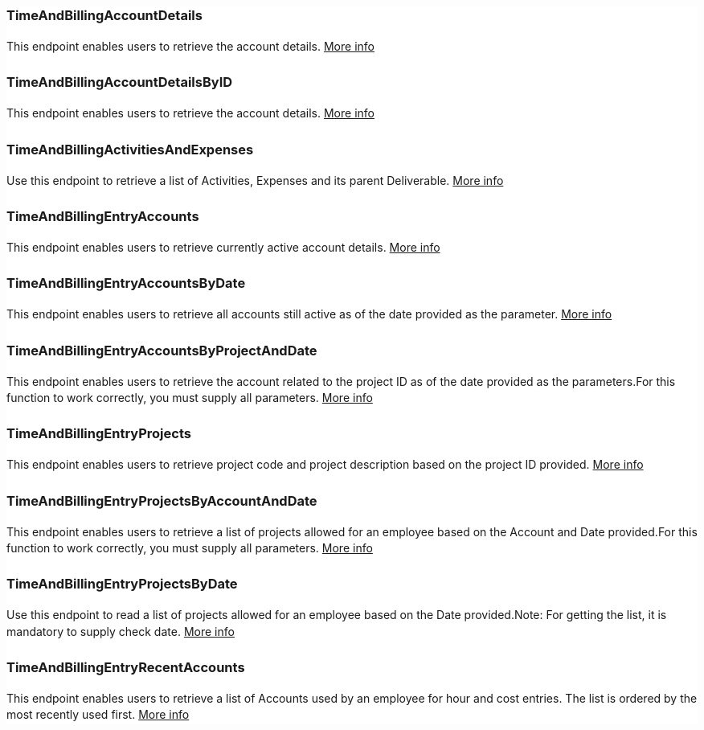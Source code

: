 ### TimeAndBillingAccountDetails
This endpoint enables users to retrieve the account details. [More info](https://start.exactonline.nl/docs/HlpRestAPIResourcesDetails.aspx?name=ReadProjectTimeAndBillingAccountDetails)

### TimeAndBillingAccountDetailsByID
This endpoint enables users to retrieve the account details. [More info](https://start.exactonline.nl/docs/HlpRestAPIResourcesDetails.aspx?name=ReadProjectTimeAndBillingAccountDetailsByID)

### TimeAndBillingActivitiesAndExpenses
Use this endpoint to retrieve a list of Activities, Expenses and its parent Deliverable. [More info](https://start.exactonline.nl/docs/HlpRestAPIResourcesDetails.aspx?name=ReadProjectTimeAndBillingActivitiesAndExpenses)

### TimeAndBillingEntryAccounts
This endpoint enables users to retrieve currently active account details. [More info](https://start.exactonline.nl/docs/HlpRestAPIResourcesDetails.aspx?name=ReadProjectTimeAndBillingEntryAccounts)

### TimeAndBillingEntryAccountsByDate
This endpoint enables users to retrieve all accounts still active as of the date provided as the parameter. [More info](https://start.exactonline.nl/docs/HlpRestAPIResourcesDetails.aspx?name=ReadProjectTimeAndBillingEntryAccountsByDate)

### TimeAndBillingEntryAccountsByProjectAndDate
This endpoint enables users to retrieve the account related to the project ID as of the date provided as the parameters.For this function to work correctly, you must supply all parameters. [More info](https://start.exactonline.nl/docs/HlpRestAPIResourcesDetails.aspx?name=ReadProjectTimeAndBillingEntryAccountsByProjectAndDate)

### TimeAndBillingEntryProjects
This endpoint enables users to retrieve project code and project description based on the project ID provided. [More info](https://start.exactonline.nl/docs/HlpRestAPIResourcesDetails.aspx?name=ReadProjectTimeAndBillingEntryProjects)

### TimeAndBillingEntryProjectsByAccountAndDate
This endpoint enables users to retrieve a list of projects allowed for an employee based on the Account and Date provided.For this function to work correctly, you must supply all parameters. [More info](https://start.exactonline.nl/docs/HlpRestAPIResourcesDetails.aspx?name=ReadProjectTimeAndBillingEntryProjectsByAccountAndDate)

### TimeAndBillingEntryProjectsByDate
Use this endpoint to read a list of projects allowed for an employee based on the Date provided.Note: For getting the list, it is mandatory to supply check date. [More info](https://start.exactonline.nl/docs/HlpRestAPIResourcesDetails.aspx?name=ReadProjectTimeAndBillingEntryProjectsByDate)

### TimeAndBillingEntryRecentAccounts
This endpoint enables users to retrieve a list of Accounts used by an employee for hour and cost entries. The list is ordered by the most recently used first. [More info](https://start.exactonline.nl/docs/HlpRestAPIResourcesDetails.aspx?name=ReadProjectTimeAndBillingEntryRecentAccounts)
